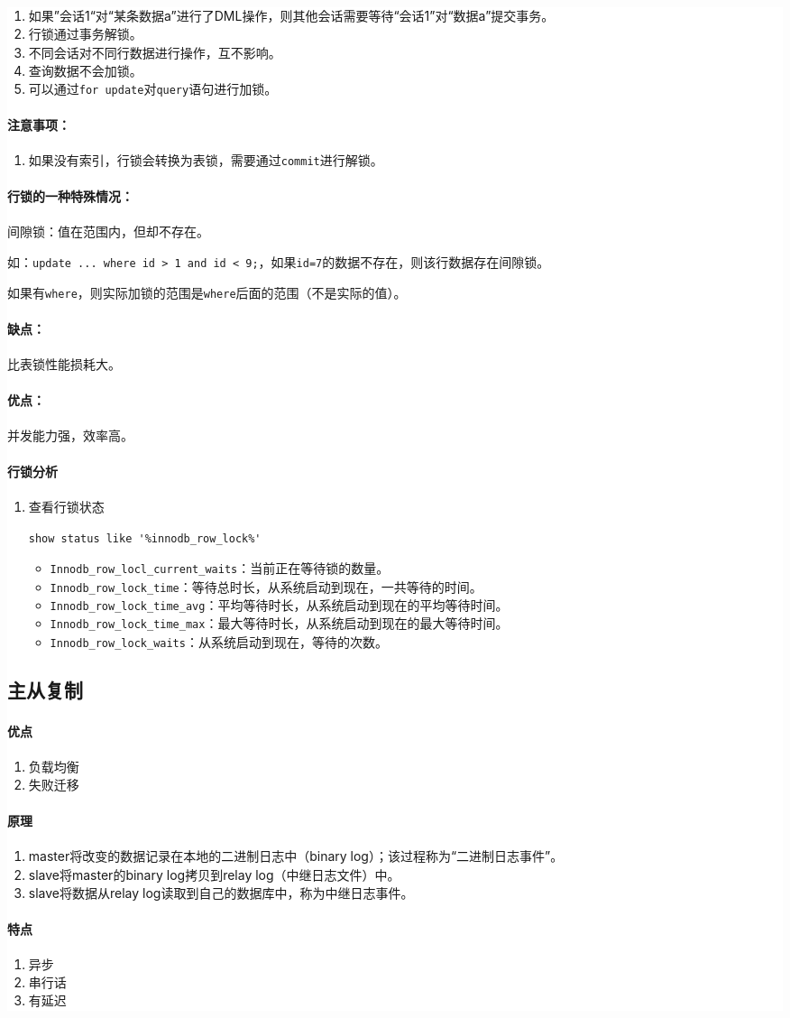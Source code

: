 1. 如果”会话1“对“某条数据a”进行了DML操作，则其他会话需要等待“会话1”对“数据a”提交事务。
2. 行锁通过事务解锁。
3. 不同会话对不同行数据进行操作，互不影响。
4. 查询数据不会加锁。
5. 可以通过`for update`对`query`语句进行加锁。

#### 注意事项：

1. 如果没有索引，行锁会转换为表锁，需要通过`commit`进行解锁。

#### 行锁的一种特殊情况：

间隙锁：值在范围内，但却不存在。

如：`update ... where id > 1 and id < 9;`，如果`id=7`的数据不存在，则该行数据存在间隙锁。

如果有`where`，则实际加锁的范围是`where`后面的范围（不是实际的值）。

#### 缺点：

比表锁性能损耗大。

#### 优点：

并发能力强，效率高。

#### 行锁分析

1. 查看行锁状态

   ```mysql
   show status like '%innodb_row_lock%'
   ```

   - `Innodb_row_locl_current_waits`：当前正在等待锁的数量。
   - `Innodb_row_lock_time`：等待总时长，从系统启动到现在，一共等待的时间。
   - `Innodb_row_lock_time_avg`：平均等待时长，从系统启动到现在的平均等待时间。
   - `Innodb_row_lock_time_max`：最大等待时长，从系统启动到现在的最大等待时间。
   - `Innodb_row_lock_waits`：从系统启动到现在，等待的次数。



## 主从复制

#### 优点

1. 负载均衡
2. 失败迁移

#### 原理

1. master将改变的数据记录在本地的二进制日志中（binary log）；该过程称为“二进制日志事件”。
2. slave将master的binary log拷贝到relay log（中继日志文件）中。
3. slave将数据从relay log读取到自己的数据库中，称为中继日志事件。

#### 特点

1. 异步
2. 串行话
3. 有延迟

